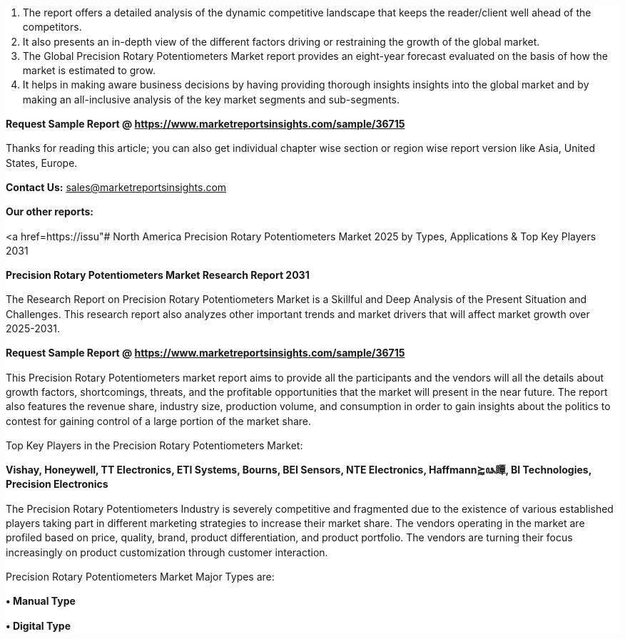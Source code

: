 
<ol>
  <li>The report offers a detailed analysis of the dynamic competitive landscape that keeps the reader/client well ahead of the competitors.</li>
  <li>It also presents an in-depth view of the different factors driving or restraining the growth of the global market.</li>
  <li>The Global Precision Rotary Potentiometers Market report provides an eight-year forecast evaluated on the basis of how the market is estimated to grow.</li>
  <li>It helps in making aware business decisions by having providing thorough insights insights into the global market and by making an all-inclusive analysis of the key market segments and sub-segments.</li>
</ol>
<strong>Request Sample Report @ <a href=https://www.marketreportsinsights.com/sample/36715>https://www.marketreportsinsights.com/sample/36715</a></strong>


Thanks for reading this article; you can also get individual chapter wise section or region wise report version like Asia, United States, Europe.

<strong>Contact Us:</strong>
sales@marketreportsinsights.com

<strong>Our other reports:</strong>

<a href=https://issu"# North America Precision Rotary Potentiometers Market 2025 by Types, Applications & Top Key Players 2031

<strong>Precision Rotary Potentiometers Market Research Report 2031</strong>

The Research Report on Precision Rotary Potentiometers Market is a Skillful and Deep Analysis of the Present Situation and Challenges. This research report also analyzes other important trends and market drivers that will affect market growth over 2025-2031.

<strong>Request Sample Report @ <a href=https://www.marketreportsinsights.com/sample/36715>https://www.marketreportsinsights.com/sample/36715</a></strong>

This Precision Rotary Potentiometers market report aims to provide all the participants and the vendors will all the details about growth factors, shortcomings, threats, and the profitable opportunities that the market will present in the near future. The report also features the revenue share, industry size, production volume, and consumption in order to gain insights about the politics to contest for gaining control of a large portion of the market share.

Top Key Players in the Precision Rotary Potentiometers Market:

<strong>Vishay, Honeywell, TT Electronics, ETI Systems, Bourns, BEI Sensors, NTE Electronics, Haffmann⪸ꦦ瞫, BI Technologies, Precision Electronics</strong>

The Precision Rotary Potentiometers Industry is severely competitive and fragmented due to the existence of various established players taking part in different marketing strategies to increase their market share. The vendors operating in the market are profiled based on price, quality, brand, product differentiation, and product portfolio. The vendors are turning their focus increasingly on product customization through customer interaction.

Precision Rotary Potentiometers Market Major Types are:

<strong>•  Manual Type

•  Digital Type</strong>

